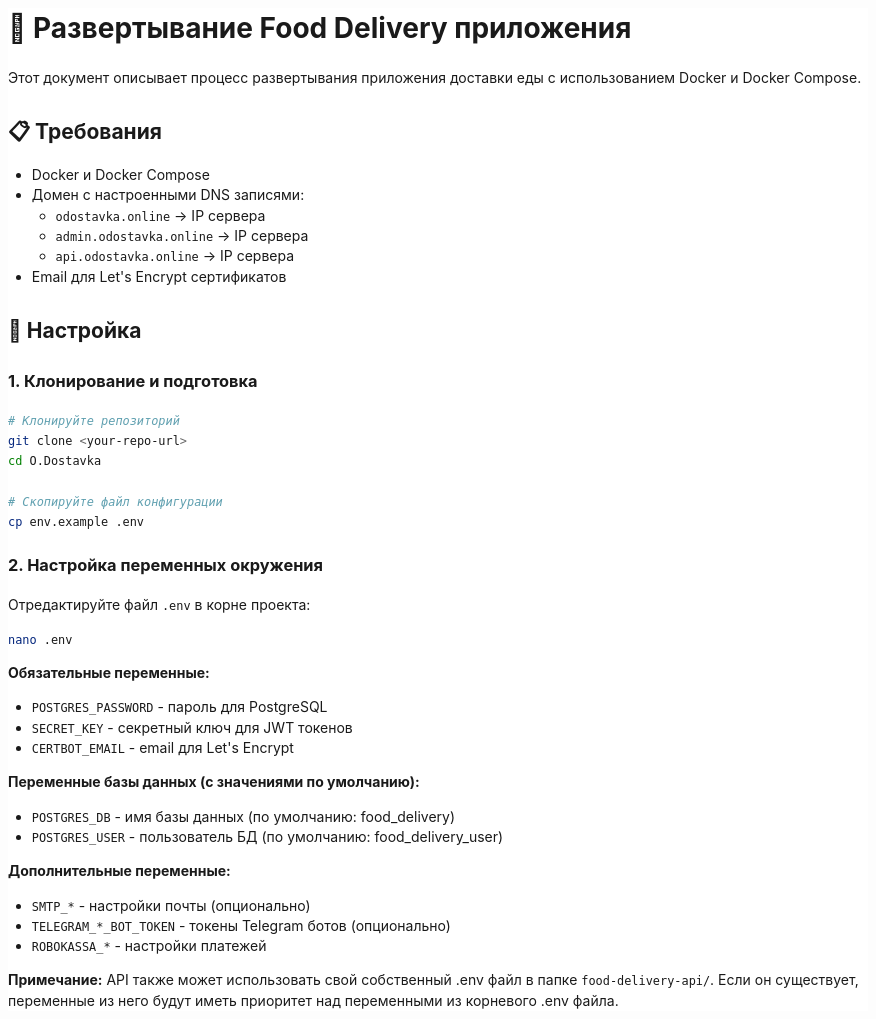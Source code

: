 # 🚀 Развертывание Food Delivery приложения

Этот документ описывает процесс развертывания приложения доставки еды с использованием Docker и Docker Compose.

## 📋 Требования

- Docker и Docker Compose
- Домен с настроенными DNS записями:
  - `odostavka.online` → IP сервера
  - `admin.odostavka.online` → IP сервера  
  - `api.odostavka.online` → IP сервера
- Email для Let's Encrypt сертификатов

## 🔧 Настройка

### 1. Клонирование и подготовка

```bash
# Клонируйте репозиторий
git clone <your-repo-url>
cd O.Dostavka

# Скопируйте файл конфигурации
cp env.example .env
```

### 2. Настройка переменных окружения

Отредактируйте файл `.env` в корне проекта:

```bash
nano .env
```

**Обязательные переменные:**
- `POSTGRES_PASSWORD` - пароль для PostgreSQL
- `SECRET_KEY` - секретный ключ для JWT токенов
- `CERTBOT_EMAIL` - email для Let's Encrypt

**Переменные базы данных (с значениями по умолчанию):**
- `POSTGRES_DB` - имя базы данных (по умолчанию: food_delivery)
- `POSTGRES_USER` - пользователь БД (по умолчанию: food_delivery_user)

**Дополнительные переменные:**
- `SMTP_*` - настройки почты (опционально)
- `TELEGRAM_*_BOT_TOKEN` - токены Telegram ботов (опционально)
- `ROBOKASSA_*` - настройки платежей

**Примечание:** API также может использовать свой собственный .env файл в папке `food-delivery-api/`. Если он существует, переменные из него будут иметь приоритет над переменными из корневого .env файла.
